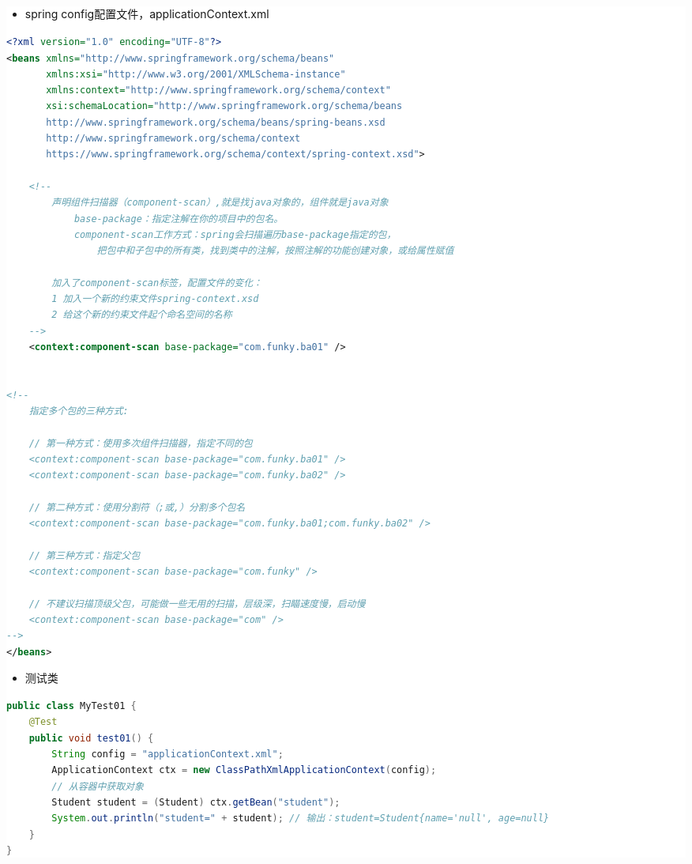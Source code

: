 - spring config配置文件，applicationContext.xml
```xml
<?xml version="1.0" encoding="UTF-8"?>
<beans xmlns="http://www.springframework.org/schema/beans"
       xmlns:xsi="http://www.w3.org/2001/XMLSchema-instance"
       xmlns:context="http://www.springframework.org/schema/context"
       xsi:schemaLocation="http://www.springframework.org/schema/beans
       http://www.springframework.org/schema/beans/spring-beans.xsd
       http://www.springframework.org/schema/context
       https://www.springframework.org/schema/context/spring-context.xsd">

    <!--
        声明组件扫描器（component-scan）,就是找java对象的，组件就是java对象
            base-package：指定注解在你的项目中的包名。
            component-scan工作方式：spring会扫描遍历base-package指定的包，
                把包中和子包中的所有类，找到类中的注解，按照注解的功能创建对象，或给属性赋值

        加入了component-scan标签，配置文件的变化：
        1 加入一个新的约束文件spring-context.xsd
        2 给这个新的约束文件起个命名空间的名称
    -->
    <context:component-scan base-package="com.funky.ba01" />


<!-- 
    指定多个包的三种方式:

    // 第一种方式：使用多次组件扫描器，指定不同的包
    <context:component-scan base-package="com.funky.ba01" />
    <context:component-scan base-package="com.funky.ba02" />

    // 第二种方式：使用分割符（;或,）分割多个包名
    <context:component-scan base-package="com.funky.ba01;com.funky.ba02" />

    // 第三种方式：指定父包
    <context:component-scan base-package="com.funky" />
    
    // 不建议扫描顶级父包，可能做一些无用的扫描，层级深，扫瞄速度慢，启动慢
    <context:component-scan base-package="com" /> 
-->
</beans>
```

- 测试类
```java
public class MyTest01 {
    @Test
    public void test01() {
        String config = "applicationContext.xml";
        ApplicationContext ctx = new ClassPathXmlApplicationContext(config);
        // 从容器中获取对象
        Student student = (Student) ctx.getBean("student");
        System.out.println("student=" + student); // 输出：student=Student{name='null', age=null}
    }
}
```
